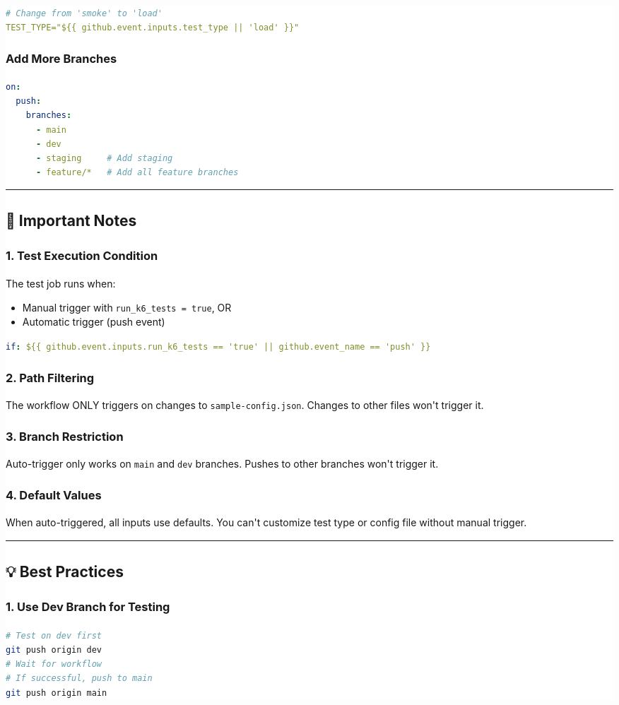 ```yaml
# Change from 'smoke' to 'load'
TEST_TYPE="${{ github.event.inputs.test_type || 'load' }}"
```

### Add More Branches

```yaml
on:
  push:
    branches:
      - main
      - dev
      - staging     # Add staging
      - feature/*   # Add all feature branches
```

---

## 🚨 Important Notes

### 1. **Test Execution Condition**
The test job runs when:
- Manual trigger with `run_k6_tests = true`, OR
- Automatic trigger (push event)

```yaml
if: ${{ github.event.inputs.run_k6_tests == 'true' || github.event_name == 'push' }}
```

### 2. **Path Filtering**
The workflow ONLY triggers on changes to `sample-config.json`. Changes to other files won't trigger it.

### 3. **Branch Restriction**
Auto-trigger only works on `main` and `dev` branches. Pushes to other branches won't trigger it.

### 4. **Default Values**
When auto-triggered, all inputs use defaults. You can't customize test type or config file without manual trigger.

---

## 💡 Best Practices

### 1. **Use Dev Branch for Testing**
```bash
# Test on dev first
git push origin dev
# Wait for workflow
# If successful, push to main
git push origin main
```
